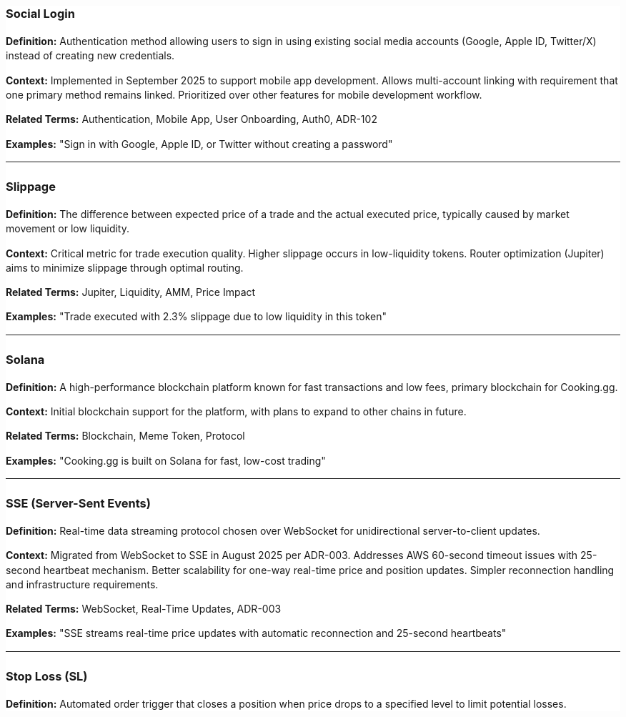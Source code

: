 
### Social Login
**Definition:** Authentication method allowing users to sign in using existing social media accounts (Google, Apple ID, Twitter/X) instead of creating new credentials.

**Context:** Implemented in September 2025 to support mobile app development. Allows multi-account linking with requirement that one primary method remains linked. Prioritized over other features for mobile development workflow.

**Related Terms:** Authentication, Mobile App, User Onboarding, Auth0, ADR-102

**Examples:** "Sign in with Google, Apple ID, or Twitter without creating a password"

---

### Slippage
**Definition:** The difference between expected price of a trade and the actual executed price, typically caused by market movement or low liquidity.

**Context:** Critical metric for trade execution quality. Higher slippage occurs in low-liquidity tokens. Router optimization (Jupiter) aims to minimize slippage through optimal routing.

**Related Terms:** Jupiter, Liquidity, AMM, Price Impact

**Examples:** "Trade executed with 2.3% slippage due to low liquidity in this token"

---

### Solana
**Definition:** A high-performance blockchain platform known for fast transactions and low fees, primary blockchain for Cooking.gg.

**Context:** Initial blockchain support for the platform, with plans to expand to other chains in future.

**Related Terms:** Blockchain, Meme Token, Protocol

**Examples:** "Cooking.gg is built on Solana for fast, low-cost trading"

---

### SSE (Server-Sent Events)
**Definition:** Real-time data streaming protocol chosen over WebSocket for unidirectional server-to-client updates.

**Context:** Migrated from WebSocket to SSE in August 2025 per ADR-003. Addresses AWS 60-second timeout issues with 25-second heartbeat mechanism. Better scalability for one-way real-time price and position updates. Simpler reconnection handling and infrastructure requirements.

**Related Terms:** WebSocket, Real-Time Updates, ADR-003

**Examples:** "SSE streams real-time price updates with automatic reconnection and 25-second heartbeats"

---

### Stop Loss (SL)
**Definition:** Automated order trigger that closes a position when price drops to a specified level to limit potential losses.

